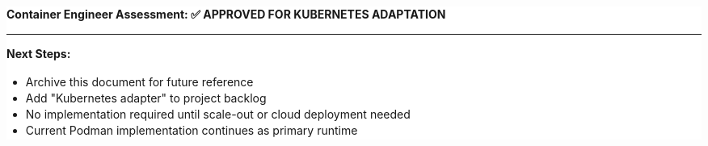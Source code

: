 **Container Engineer Assessment: ✅ APPROVED FOR KUBERNETES ADAPTATION**

---

**Next Steps:**
- Archive this document for future reference
- Add "Kubernetes adapter" to project backlog
- No implementation required until scale-out or cloud deployment needed
- Current Podman implementation continues as primary runtime
